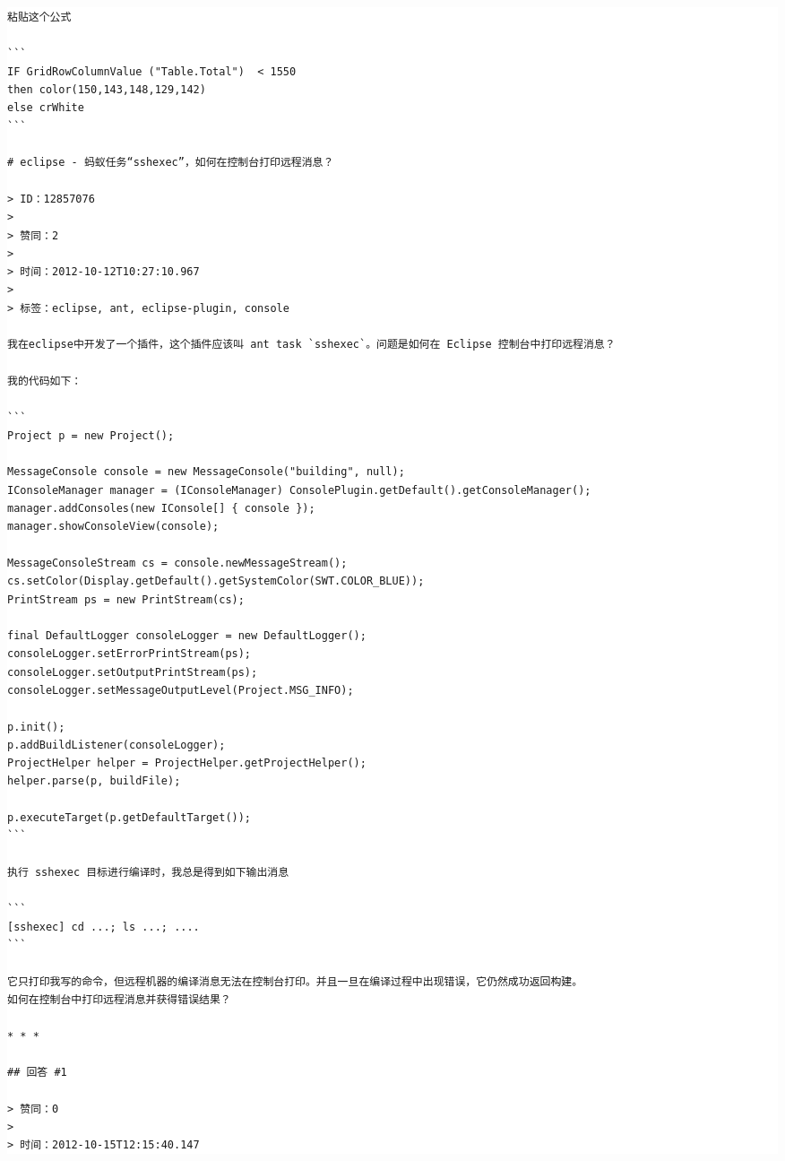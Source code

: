  ````
粘贴这个公式

```
IF GridRowColumnValue ("Table.Total")  < 1550
then color(150,143,148,129,142)    
else crWhite 
```

# eclipse - 蚂蚁任务“sshexec”，如何在控制台打印远程消息？

> ID：12857076
> 
> 赞同：2
> 
> 时间：2012-10-12T10:27:10.967
> 
> 标签：eclipse, ant, eclipse-plugin, console

我在eclipse中开发了一个插件，这个插件应该叫 ant task `sshexec`。问题是如何在 Eclipse 控制台中打印远程消息？

我的代码如下：

```
 Project p = new Project(); 

 MessageConsole console = new MessageConsole("building", null); 
 IConsoleManager manager = (IConsoleManager) ConsolePlugin.getDefault().getConsoleManager(); 
 manager.addConsoles(new IConsole[] { console }); 
 manager.showConsoleView(console); 

 MessageConsoleStream cs = console.newMessageStream(); 
 cs.setColor(Display.getDefault().getSystemColor(SWT.COLOR_BLUE)); 
 PrintStream ps = new PrintStream(cs); 

 final DefaultLogger consoleLogger = new DefaultLogger(); 
 consoleLogger.setErrorPrintStream(ps); 
 consoleLogger.setOutputPrintStream(ps); 
 consoleLogger.setMessageOutputLevel(Project.MSG_INFO); 

 p.init(); 
 p.addBuildListener(consoleLogger); 
 ProjectHelper helper = ProjectHelper.getProjectHelper(); 
 helper.parse(p, buildFile); 

 p.executeTarget(p.getDefaultTarget()); 
```

执行 sshexec 目标进行编译时，我总是得到如下输出消息

```
[sshexec] cd ...; ls ...; .... 
```

它只打印我写的命令，但远程机器的编译消息无法在控制台打印。并且一旦在编译过程中出现错误，它仍然成功返回构建。
如何在控制台中打印远程消息并获得错误结果？

* * *

## 回答 #1

> 赞同：0
> 
> 时间：2012-10-15T12:15:40.147

 ````